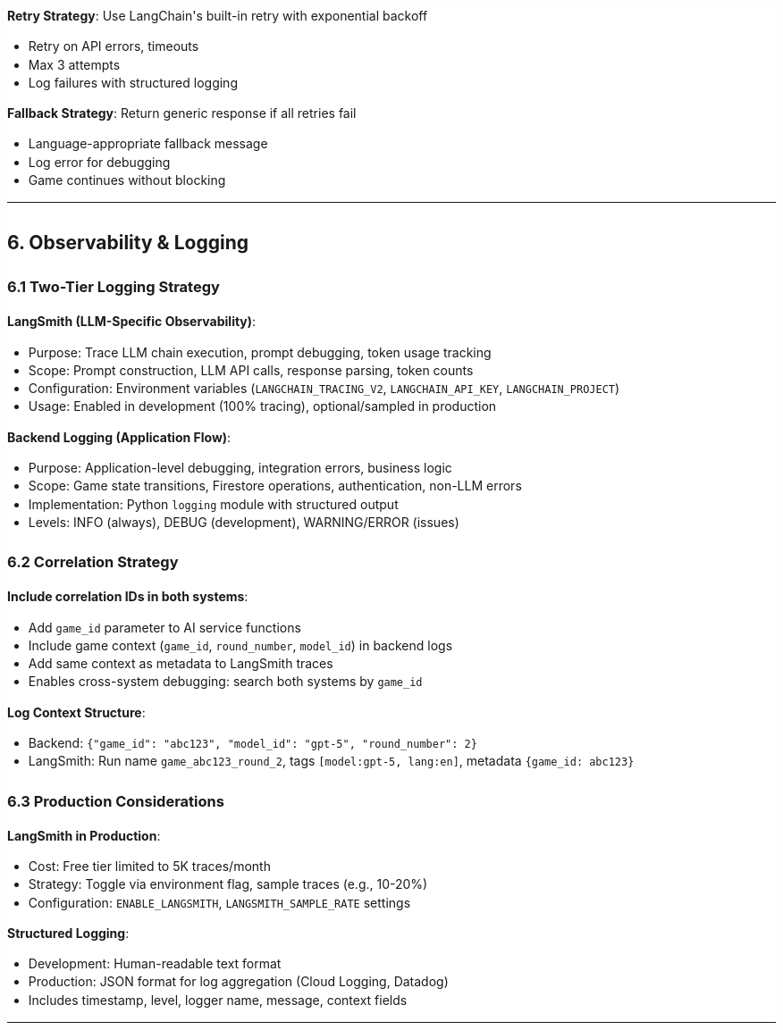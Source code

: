 **Retry Strategy**: Use LangChain's built-in retry with exponential backoff
- Retry on API errors, timeouts
- Max 3 attempts
- Log failures with structured logging

**Fallback Strategy**: Return generic response if all retries fail
- Language-appropriate fallback message
- Log error for debugging
- Game continues without blocking

---

## 6. Observability & Logging

### 6.1 Two-Tier Logging Strategy

**LangSmith (LLM-Specific Observability)**:
- Purpose: Trace LLM chain execution, prompt debugging, token usage tracking
- Scope: Prompt construction, LLM API calls, response parsing, token counts
- Configuration: Environment variables (`LANGCHAIN_TRACING_V2`, `LANGCHAIN_API_KEY`, `LANGCHAIN_PROJECT`)
- Usage: Enabled in development (100% tracing), optional/sampled in production

**Backend Logging (Application Flow)**:
- Purpose: Application-level debugging, integration errors, business logic
- Scope: Game state transitions, Firestore operations, authentication, non-LLM errors
- Implementation: Python `logging` module with structured output
- Levels: INFO (always), DEBUG (development), WARNING/ERROR (issues)

### 6.2 Correlation Strategy

**Include correlation IDs in both systems**:
- Add `game_id` parameter to AI service functions
- Include game context (`game_id`, `round_number`, `model_id`) in backend logs
- Add same context as metadata to LangSmith traces
- Enables cross-system debugging: search both systems by `game_id`

**Log Context Structure**:
- Backend: `{"game_id": "abc123", "model_id": "gpt-5", "round_number": 2}`
- LangSmith: Run name `game_abc123_round_2`, tags `[model:gpt-5, lang:en]`, metadata `{game_id: abc123}`

### 6.3 Production Considerations

**LangSmith in Production**:
- Cost: Free tier limited to 5K traces/month
- Strategy: Toggle via environment flag, sample traces (e.g., 10-20%)
- Configuration: `ENABLE_LANGSMITH`, `LANGSMITH_SAMPLE_RATE` settings

**Structured Logging**:
- Development: Human-readable text format
- Production: JSON format for log aggregation (Cloud Logging, Datadog)
- Includes timestamp, level, logger name, message, context fields

---